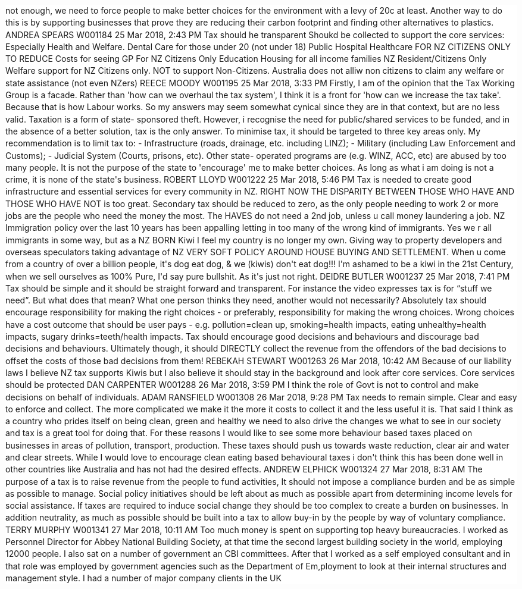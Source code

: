 not enough, we need to force people to make better choices for the environment with a levy of 20c at least. Another way to do this is by supporting businesses that prove they are reducing their carbon footprint and finding other alternatives to plastics. ANDREA SPEARS W001184 25 Mar 2018, 2:43 PM Tax should he transparent Shoukd be collected to support the core services: Especially Health and Welfare. Dental Care for those under 20 (not under 18) Public Hospital Healthcare FOR NZ CITIZENS ONLY TO REDUCE Costs for seeing GP For NZ Citizens Only Education Housing for all income families NZ Resident/Citizens Only Welfare support for NZ Citizens only. NOT to support Non-Citizens. Australia does not alliw non citizens to claim any welfare or state assistance (not even NZers) REECE MOODY W001195 25 Mar 2018, 3:33 PM Firstly, I am of the opinion that the Tax Working Group is a facade. Rather than 'how can we overhaul the tax system', I think it is a front for 'how can we increase the tax take'. Because that is how Labour works. So my answers may seem somewhat cynical since they are in that context, but are no less valid. Taxation is a form of state- sponsored theft. However, i recognise the need for public/shared services to be funded, and in the absence of a better solution, tax is the only answer. To minimise tax, it should be targeted to three key areas only. My recommendation is to limit tax to: - Infrastructure (roads, drainage, etc. including LINZ); - Military (including Law Enforcement and Customs); - Judicial System (Courts, prisons, etc). Other state- operated programs are (e.g. WINZ, ACC, etc) are abused by too many people. It is not the purpose of the state to 'encourage' me to make better choices. As long as what i am doing is not a crime, it is none of the state's business. ROBERT LLOYD W001222 25 Mar 2018, 5:46 PM Tax is needed to create good infrastructure and essential services for every community in NZ. RIGHT NOW THE DISPARITY BETWEEN THOSE WHO HAVE AND THOSE WHO HAVE NOT is too great. Secondary tax should be reduced to zero, as the only people needing to work 2 or more jobs are the people who need the money the most. The HAVES do not need a 2nd job, unless u call money laundering a job. NZ Immigration policy over the last 10 years has been appalling letting in too many of the wrong kind of immigrants. Yes we r all immigrants in some way, but as a NZ BORN Kiwi I feel my country is no longer my own. Giving way to property developers and overseas speculators taking advantage of NZ VERY SOFT POLICY AROUND HOUSE BUYING AND SETTLEMENT. When u come from a country of over a billion people, it's dog eat dog, & we (kiwis) don't eat dog!!! I'm ashamed to be a kiwi in the 21st Century, when we sell ourselves as 100% Pure, I'd say pure bullshit. As it's just not right. DEIDRE BUTLER W001237 25 Mar 2018, 7:41 PM Tax should be simple and it should be straight forward and transparent. For instance the video expresses tax is for “stuff we need”. But what does that mean? What one person thinks they need, another would not necessarily? Absolutely tax should encourage responsibility for making the right choices - or preferably, responsibility for making the wrong choices. Wrong choices have a cost outcome that should be user pays - e.g. pollution=clean up, smoking=health impacts, eating unhealthy=health impacts, sugary drinks=teeth/health impacts. Tax should encourage good decisions and behaviours and discourage bad decisions and behaviours. Ultimately though, it should DIRECTLY collect the revenue from the offendors of the bad decisions to offset the costs of those bad decisions from them! REBEKAH STEWART W001263 26 Mar 2018, 10:42 AM Because of our liability laws I believe NZ tax supports Kiwis but I also believe it should stay in the background and look after core services. Core services should be protected DAN CARPENTER W001288 26 Mar 2018, 3:59 PM I think the role of Govt is not to control and make decisions on behalf of individuals. ADAM RANSFIELD W001308 26 Mar 2018, 9:28 PM Tax needs to remain simple. Clear and easy to enforce and collect. The more complicated we make it the more it costs to collect it and the less useful it is. That said I think as a country who prides itself on being clean, green and healthy we need to also drive the changes we what to see in our society and tax is a great tool for doing that. For these reasons I would like to see some more behaviour based taxes placed on businesses in areas of pollution, transport, production. These taxes should push us towards waste reduction, clear air and water and clear streets. While I would love to encourage clean eating based behavioural taxes i don't think this has been done well in other countries like Australia and has not had the desired effects. ANDREW ELPHICK W001324 27 Mar 2018, 8:31 AM The purpose of a tax is to raise revenue from the people to fund activities, It should not impose a compliance burden and be as simple as possible to manage. Social policy initiatives should be left about as much as possible apart from determining income levels for social assistance. If taxes are required to induce social change they should be too complex to create a burden on businesses. In addition neutrality, as much as possible should be built into a tax to allow buy-in by the people by way of voluntary compliance. TERRY MURPHY W001341 27 Mar 2018, 10:11 AM Too much money is spent on supporting top heavy bureaucracies. I worked as Personnel Director for Abbey National Building Society, at that time the second largest building society in the world, employing 12000 people. I also sat on a number of government an CBI committees. After that I worked as a self employed consultant and in that role was employed by government agencies such as the Department of Em,ployment to look at their internal structures and management style. I had a number of major company clients in the UK